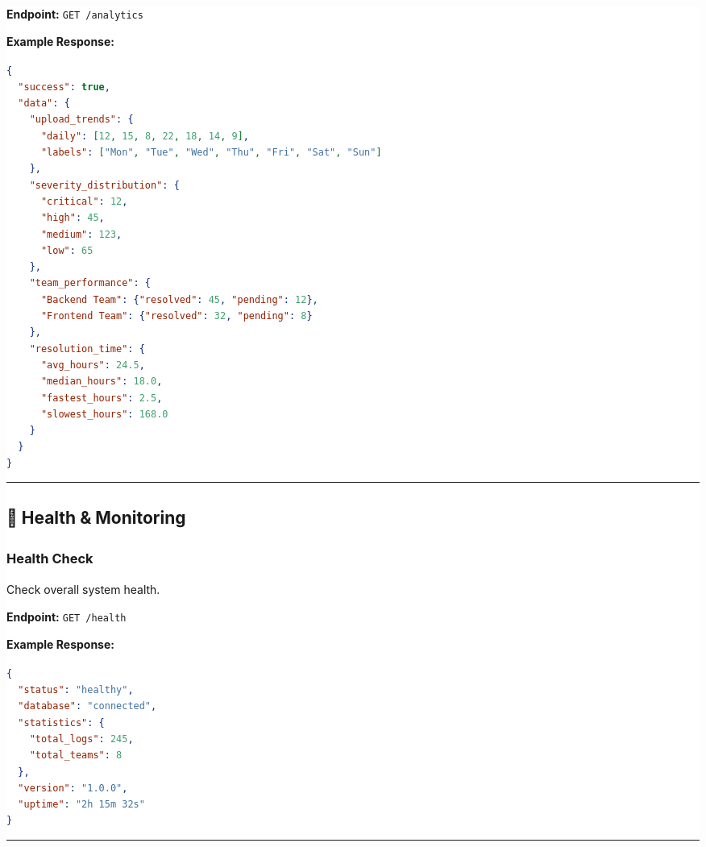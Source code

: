 **Endpoint:** `GET /analytics`

**Example Response:**
```json
{
  "success": true,
  "data": {
    "upload_trends": {
      "daily": [12, 15, 8, 22, 18, 14, 9],
      "labels": ["Mon", "Tue", "Wed", "Thu", "Fri", "Sat", "Sun"]
    },
    "severity_distribution": {
      "critical": 12,
      "high": 45,
      "medium": 123,
      "low": 65
    },
    "team_performance": {
      "Backend Team": {"resolved": 45, "pending": 12},
      "Frontend Team": {"resolved": 32, "pending": 8}
    },
    "resolution_time": {
      "avg_hours": 24.5,
      "median_hours": 18.0,
      "fastest_hours": 2.5,
      "slowest_hours": 168.0
    }
  }
}
```

---

## 🏥 Health & Monitoring

### Health Check
Check overall system health.

**Endpoint:** `GET /health`

**Example Response:**
```json
{
  "status": "healthy",
  "database": "connected",
  "statistics": {
    "total_logs": 245,
    "total_teams": 8
  },
  "version": "1.0.0",
  "uptime": "2h 15m 32s"
}
```

---